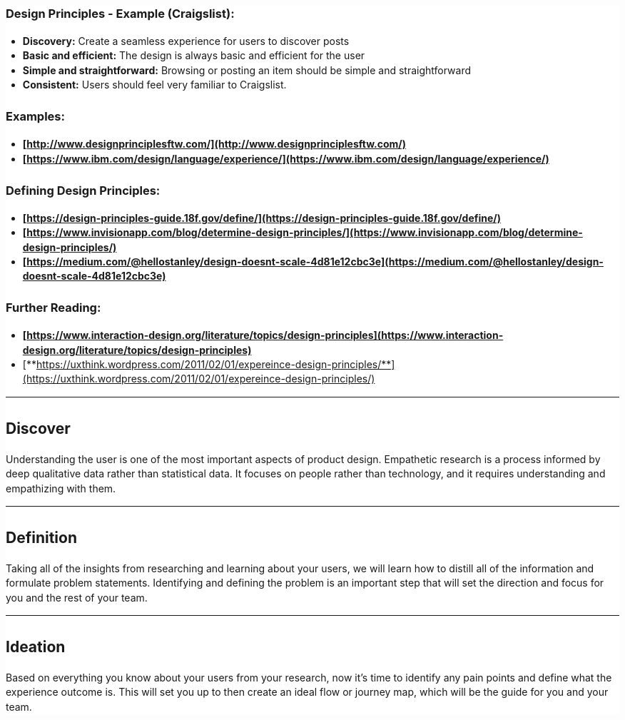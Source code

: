 ### Design Principles - Example (Craigslist):

- **Discovery:** Create a seamless experience for users to discover posts
- **Basic and efficient:** The design is always basic and efficient for the user
- **Simple and straightforward:** Browsing or posting an item should be simple and straightforward
- **Consistent:** Users should feel very familiar to Craigslist.

### **Examples:**

- **[http://www.designprinciplesftw.com/](http://www.designprinciplesftw.com/)**
- **[https://www.ibm.com/design/language/experience/](https://www.ibm.com/design/language/experience/)**

### **Defining Design Principles:**

- **[https://design-principles-guide.18f.gov/define/](https://design-principles-guide.18f.gov/define/)**
- **[https://www.invisionapp.com/blog/determine-design-principles/](https://www.invisionapp.com/blog/determine-design-principles/)**
- **[https://medium.com/@hellostanley/design-doesnt-scale-4d81e12cbc3e](https://medium.com/@hellostanley/design-doesnt-scale-4d81e12cbc3e)**

### **Further Reading:**

- **[https://www.interaction-design.org/literature/topics/design-principles](https://www.interaction-design.org/literature/topics/design-principles)**
- [**https://uxthink.wordpress.com/2011/02/01/expereince-design-principles/**](https://uxthink.wordpress.com/2011/02/01/expereince-design-principles/)

---

## Discover

Understanding the user is one of the most important aspects of product design. Empathetic research is a process informed by deep qualitative data rather than statistical data. It focuses on people rather than technology, and it requires understanding and empathizing with them.

---

## Definition

Taking all of the insights from researching and learning about your users, we will learn how to distill all of the information and formulate problem statements. Identifying and defining the problem is an important step that will set the direction and focus for you and the rest of your team.

---

## Ideation

Based on everything you know about your users from your research, now it’s time to identify any pain points and define what the experience outcome is. This will set you up to then create an ideal flow or journey map, which will be the guide for you and your team.

